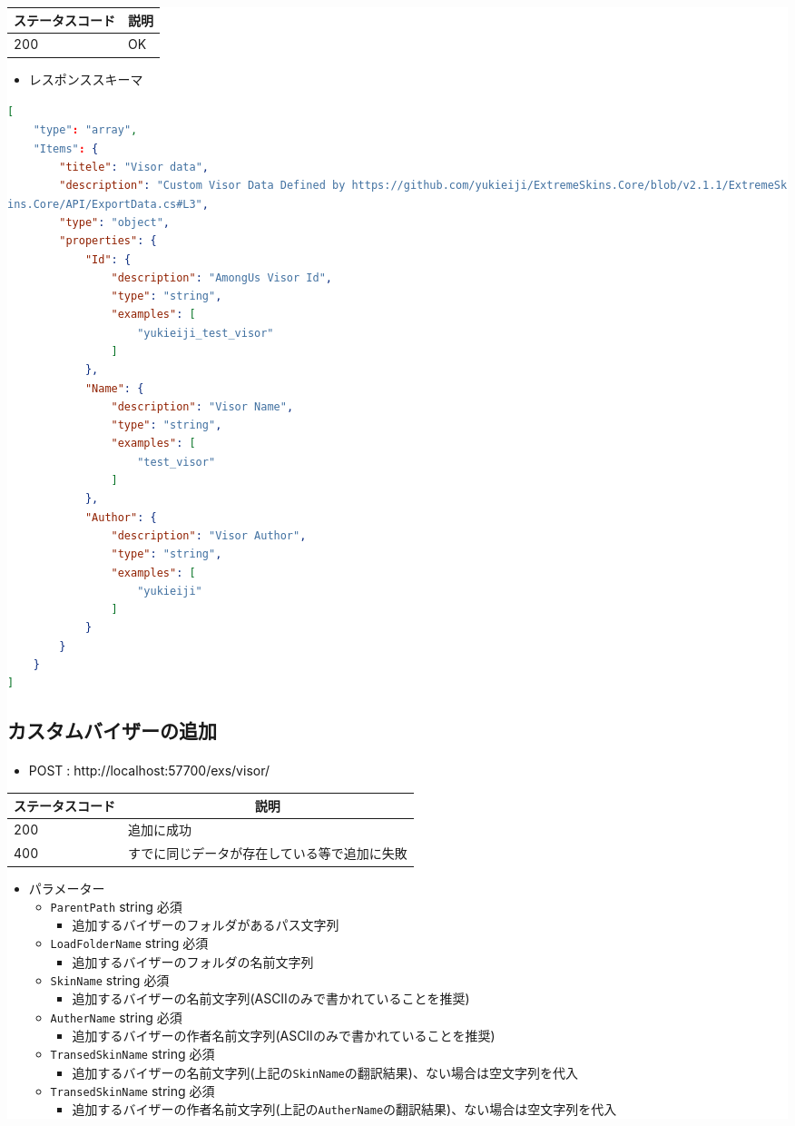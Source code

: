| ステータスコード | 説明 |
| --- | --- |
| 200 | OK |

- レスポンススキーマ
```json
[
    "type": "array",
    "Items": {
        "titele": "Visor data",
        "description": "Custom Visor Data Defined by https://github.com/yukieiji/ExtremeSkins.Core/blob/v2.1.1/ExtremeSkins.Core/API/ExportData.cs#L3",
        "type": "object",
        "properties": {
            "Id": {
                "description": "AmongUs Visor Id",
                "type": "string",
                "examples": [
                    "yukieiji_test_visor"
                ]
            },
            "Name": {
                "description": "Visor Name",
                "type": "string",
                "examples": [
                    "test_visor"
                ]
            },
            "Author": {
                "description": "Visor Author",
                "type": "string",
                "examples": [
                    "yukieiji"
                ]
            }
        }
    }
]
```

## カスタムバイザーの追加
- POST : http://localhost:57700/exs/visor/

| ステータスコード | 説明 |
| --- | --- |
| 200 | 追加に成功 |
| 400 | すでに同じデータが存在している等で追加に失敗 |

- パラメーター
  - `ParentPath` string 必須
    - 追加するバイザーのフォルダがあるパス文字列
  - `LoadFolderName` string 必須
    - 追加するバイザーのフォルダの名前文字列
  - `SkinName` string 必須
    - 追加するバイザーの名前文字列(ASCIIのみで書かれていることを推奨)
  - `AutherName` string 必須
    - 追加するバイザーの作者名前文字列(ASCIIのみで書かれていることを推奨)
  - `TransedSkinName` string 必須
    - 追加するバイザーの名前文字列(上記の`SkinName`の翻訳結果)、ない場合は空文字列を代入
  - `TransedSkinName` string 必須
    - 追加するバイザーの作者名前文字列(上記の`AutherName`の翻訳結果)、ない場合は空文字列を代入
